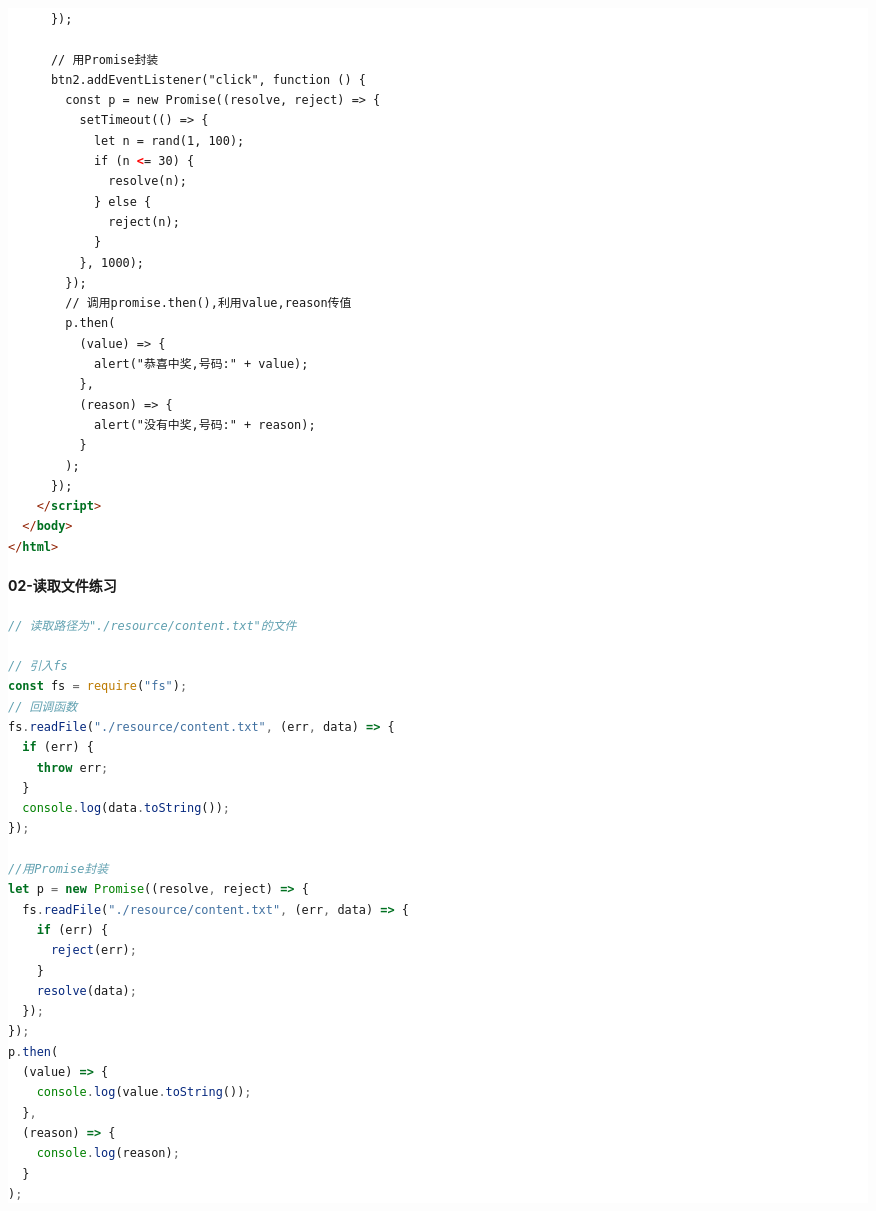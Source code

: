 ```html
      });

      // 用Promise封装
      btn2.addEventListener("click", function () {
        const p = new Promise((resolve, reject) => {
          setTimeout(() => {
            let n = rand(1, 100);
            if (n <= 30) {
              resolve(n);
            } else {
              reject(n);
            }
          }, 1000);
        });
        // 调用promise.then(),利用value,reason传值
        p.then(
          (value) => {
            alert("恭喜中奖,号码:" + value);
          },
          (reason) => {
            alert("没有中奖,号码:" + reason);
          }
        );
      });
    </script>
  </body>
</html>
```

#### 02-读取文件练习

```js
// 读取路径为"./resource/content.txt"的文件

// 引入fs
const fs = require("fs");
// 回调函数
fs.readFile("./resource/content.txt", (err, data) => {
  if (err) {
    throw err;
  }
  console.log(data.toString());
});

//用Promise封装
let p = new Promise((resolve, reject) => {
  fs.readFile("./resource/content.txt", (err, data) => {
    if (err) {
      reject(err);
    }
    resolve(data);
  });
});
p.then(
  (value) => {
    console.log(value.toString());
  },
  (reason) => {
    console.log(reason);
  }
);

```
